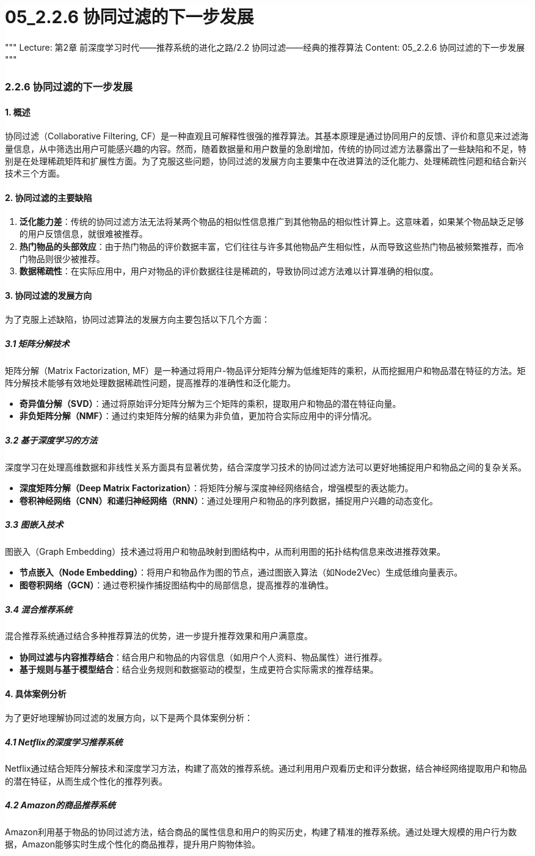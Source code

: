 # 05_2.2.6 协同过滤的下一步发展

"""
Lecture: 第2章 前深度学习时代——推荐系统的进化之路/2.2 协同过滤——经典的推荐算法
Content: 05_2.2.6 协同过滤的下一步发展
"""

### 2.2.6 协同过滤的下一步发展

#### 1. 概述
协同过滤（Collaborative Filtering, CF）是一种直观且可解释性很强的推荐算法。其基本原理是通过协同用户的反馈、评价和意见来过滤海量信息，从中筛选出用户可能感兴趣的内容。然而，随着数据量和用户数量的急剧增加，传统的协同过滤方法暴露出了一些缺陷和不足，特别是在处理稀疏矩阵和扩展性方面。为了克服这些问题，协同过滤的发展方向主要集中在改进算法的泛化能力、处理稀疏性问题和结合新兴技术三个方面。

#### 2. 协同过滤的主要缺陷
1. **泛化能力差**：传统的协同过滤方法无法将某两个物品的相似性信息推广到其他物品的相似性计算上。这意味着，如果某个物品缺乏足够的用户反馈信息，就很难被推荐。
2. **热门物品的头部效应**：由于热门物品的评价数据丰富，它们往往与许多其他物品产生相似性，从而导致这些热门物品被频繁推荐，而冷门物品则很少被推荐。
3. **数据稀疏性**：在实际应用中，用户对物品的评价数据往往是稀疏的，导致协同过滤方法难以计算准确的相似度。

#### 3. 协同过滤的发展方向
为了克服上述缺陷，协同过滤算法的发展方向主要包括以下几个方面：

##### 3.1 矩阵分解技术
矩阵分解（Matrix Factorization, MF）是一种通过将用户-物品评分矩阵分解为低维矩阵的乘积，从而挖掘用户和物品潜在特征的方法。矩阵分解技术能够有效地处理数据稀疏性问题，提高推荐的准确性和泛化能力。
- **奇异值分解（SVD）**：通过将原始评分矩阵分解为三个矩阵的乘积，提取用户和物品的潜在特征向量。
- **非负矩阵分解（NMF）**：通过约束矩阵分解的结果为非负值，更加符合实际应用中的评分情况。

##### 3.2 基于深度学习的方法
深度学习在处理高维数据和非线性关系方面具有显著优势，结合深度学习技术的协同过滤方法可以更好地捕捉用户和物品之间的复杂关系。
- **深度矩阵分解（Deep Matrix Factorization）**：将矩阵分解与深度神经网络结合，增强模型的表达能力。
- **卷积神经网络（CNN）和递归神经网络（RNN）**：通过处理用户和物品的序列数据，捕捉用户兴趣的动态变化。

##### 3.3 图嵌入技术
图嵌入（Graph Embedding）技术通过将用户和物品映射到图结构中，从而利用图的拓扑结构信息来改进推荐效果。
- **节点嵌入（Node Embedding）**：将用户和物品作为图的节点，通过图嵌入算法（如Node2Vec）生成低维向量表示。
- **图卷积网络（GCN）**：通过卷积操作捕捉图结构中的局部信息，提高推荐的准确性。

##### 3.4 混合推荐系统
混合推荐系统通过结合多种推荐算法的优势，进一步提升推荐效果和用户满意度。
- **协同过滤与内容推荐结合**：结合用户和物品的内容信息（如用户个人资料、物品属性）进行推荐。
- **基于规则与基于模型结合**：结合业务规则和数据驱动的模型，生成更符合实际需求的推荐结果。

#### 4. 具体案例分析
为了更好地理解协同过滤的发展方向，以下是两个具体案例分析：

##### 4.1 Netflix的深度学习推荐系统
Netflix通过结合矩阵分解技术和深度学习方法，构建了高效的推荐系统。通过利用用户观看历史和评分数据，结合神经网络提取用户和物品的潜在特征，从而生成个性化的推荐列表。

##### 4.2 Amazon的商品推荐系统
Amazon利用基于物品的协同过滤方法，结合商品的属性信息和用户的购买历史，构建了精准的推荐系统。通过处理大规模的用户行为数据，Amazon能够实时生成个性化的商品推荐，提升用户购物体验。

